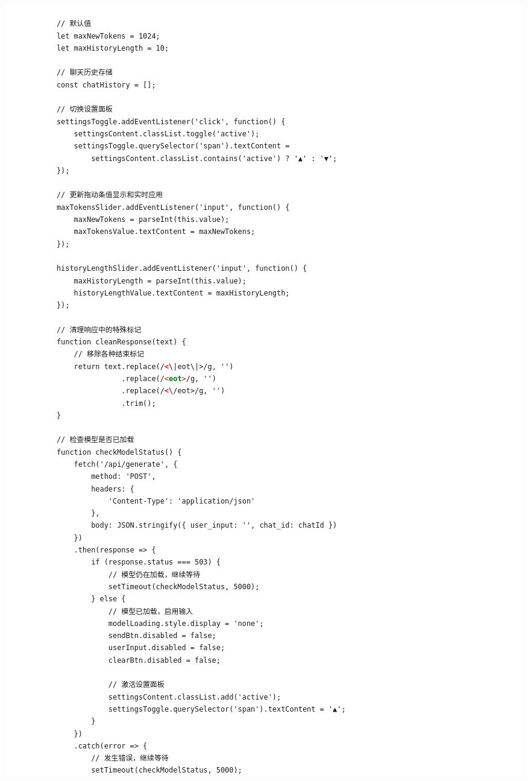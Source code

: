 ```html
            
            // 默认值
            let maxNewTokens = 1024;
            let maxHistoryLength = 10;
            
            // 聊天历史存储
            const chatHistory = [];
            
            // 切换设置面板
            settingsToggle.addEventListener('click', function() {
                settingsContent.classList.toggle('active');
                settingsToggle.querySelector('span').textContent = 
                    settingsContent.classList.contains('active') ? '▲' : '▼';
            });
            
            // 更新拖动条值显示和实时应用
            maxTokensSlider.addEventListener('input', function() {
                maxNewTokens = parseInt(this.value);
                maxTokensValue.textContent = maxNewTokens;
            });
            
            historyLengthSlider.addEventListener('input', function() {
                maxHistoryLength = parseInt(this.value);
                historyLengthValue.textContent = maxHistoryLength;
            });
            
            // 清理响应中的特殊标记
            function cleanResponse(text) {
                // 移除各种结束标记
                return text.replace(/<\|eot\|>/g, '')
                           .replace(/<eot>/g, '')
                           .replace(/<\/eot>/g, '')
                           .trim();
            }
            
            // 检查模型是否已加载
            function checkModelStatus() {
                fetch('/api/generate', {
                    method: 'POST',
                    headers: {
                        'Content-Type': 'application/json'
                    },
                    body: JSON.stringify({ user_input: '', chat_id: chatId })
                })
                .then(response => {
                    if (response.status === 503) {
                        // 模型仍在加载，继续等待
                        setTimeout(checkModelStatus, 5000);
                    } else {
                        // 模型已加载，启用输入
                        modelLoading.style.display = 'none';
                        sendBtn.disabled = false;
                        userInput.disabled = false;
                        clearBtn.disabled = false;
                        
                        // 激活设置面板
                        settingsContent.classList.add('active');
                        settingsToggle.querySelector('span').textContent = '▲';
                    }
                })
                .catch(error => {
                    // 发生错误，继续等待
                    setTimeout(checkModelStatus, 5000);
```